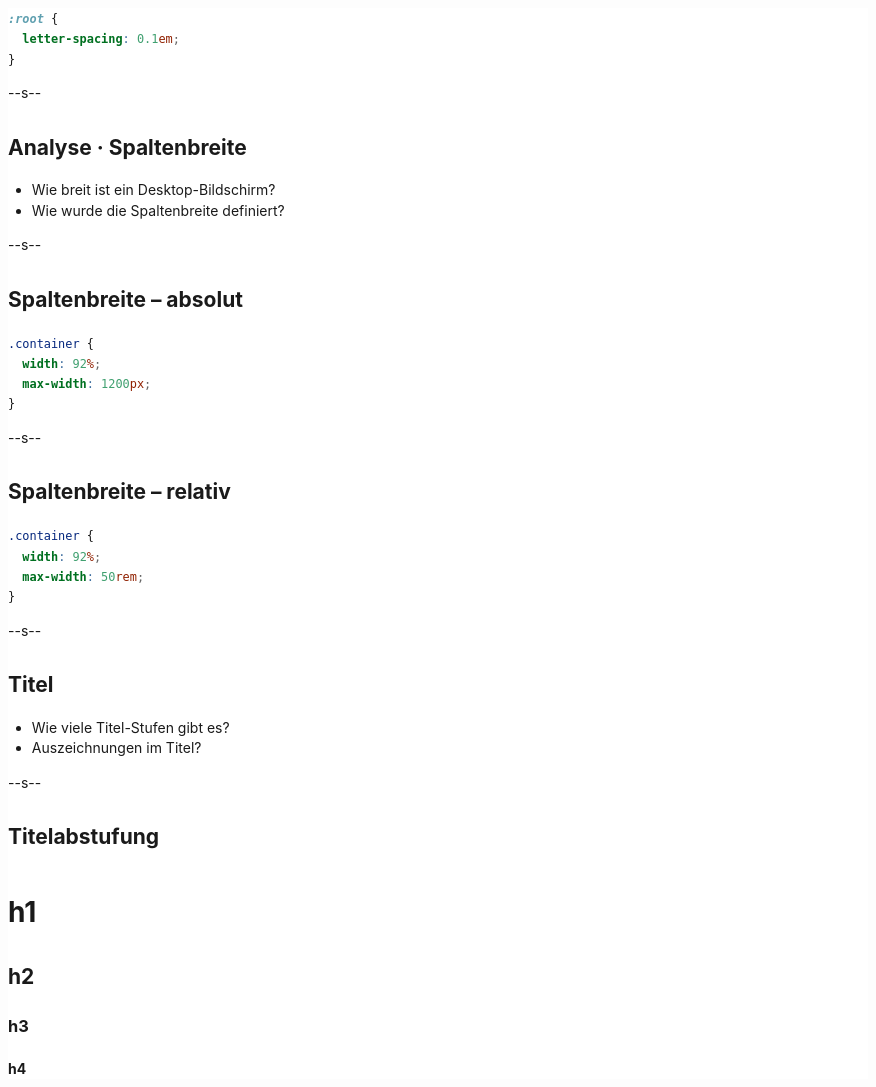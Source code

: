```css
:root {
  letter-spacing: 0.1em;
}
```

--s--
## Analyse · Spaltenbreite

* Wie breit ist ein Desktop-Bildschirm?
* Wie wurde die Spaltenbreite definiert?


--s--
## Spaltenbreite – absolut


```css
.container {
  width: 92%;
  max-width: 1200px;
}
```

--s--

## Spaltenbreite – relativ


```css
.container {
  width: 92%;
  max-width: 50rem;
}
```






--s--
## Titel

* Wie viele Titel-Stufen gibt es?
* Auszeichnungen im Titel?




--s--
## Titelabstufung  
# h1
## h2
### h3
#### h4
